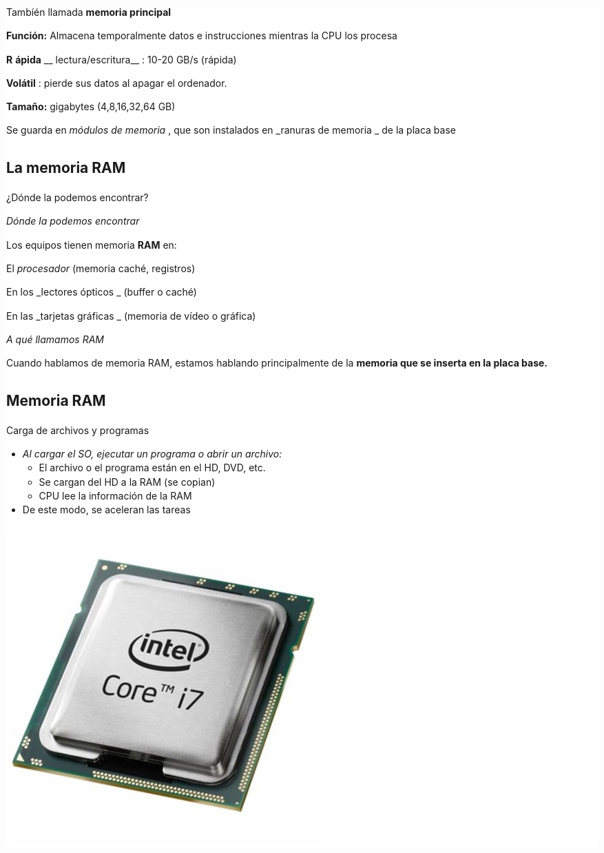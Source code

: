 Tambíén llamada  __memoria principal__

__Función:__  Almacena temporalmente datos e instrucciones mientras la CPU los procesa

__R__  __ápida__  __ lectura/escritura__ : 10\-20 GB/s \(rápida\)

__Volátil__ : pierde sus datos al apagar el ordenador\.

__Tamaño:__  gigabytes \(4,8,16,32,64 GB\)

Se guarda en  _módulos de memoria_ , que son instalados en  _ranuras de memoria _ de la placa base

## La memoria RAM


¿Dónde la podemos encontrar?

_Dónde la podemos encontrar_

Los equipos tienen memoria  __RAM__  en:

El  _procesador_  \(memoria caché, registros\)

En los  _lectores ópticos _ \(buffer o caché\)

En las  _tarjetas gráficas _ \(memoria de vídeo o gráfica\)

_A qué llamamos RAM_

Cuando hablamos de memoria RAM, estamos hablando principalmente de la  __memoria que se inserta en la placa base\.__

## Memoria RAM

Carga de archivos y programas

* _Al cargar el SO, ejecutar un programa o abrir un archivo:_
  * El archivo o el programa están en el HD, DVD, etc\.
  * Se cargan del HD a la RAM \(se copian\)
  * CPU lee la información de la RAM
* De este modo, se aceleran las tareas

![](img/34_Memoria_RAM19.jpg)
